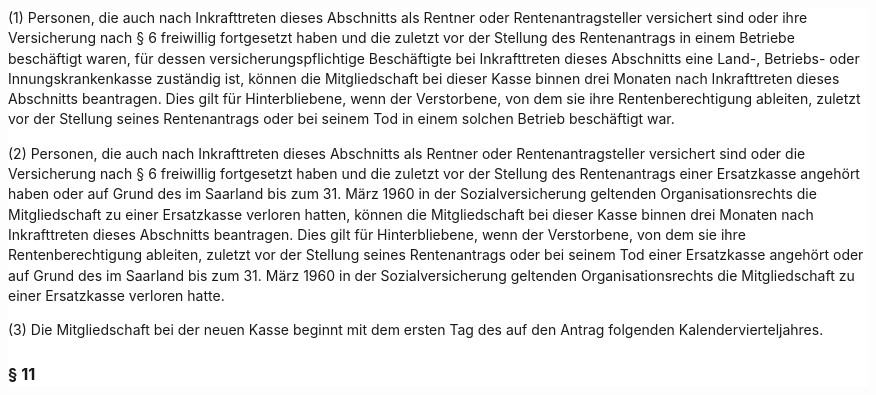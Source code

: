 <div class="jurAbsatz">

(1) Personen, die auch nach Inkrafttreten dieses Abschnitts als Rentner
oder Rentenantragsteller versichert sind oder ihre Versicherung nach § 6
freiwillig fortgesetzt haben und die zuletzt vor der Stellung des
Rentenantrags in einem Betriebe beschäftigt waren, für dessen
versicherungspflichtige Beschäftigte bei Inkrafttreten dieses Abschnitts
eine Land-, Betriebs- oder Innungskrankenkasse zuständig ist, können die
Mitgliedschaft bei dieser Kasse binnen drei Monaten nach Inkrafttreten
dieses Abschnitts beantragen. Dies gilt für Hinterbliebene, wenn der
Verstorbene, von dem sie ihre Rentenberechtigung ableiten, zuletzt vor
der Stellung seines Rentenantrags oder bei seinem Tod in einem solchen
Betrieb beschäftigt war.

</div>

<div class="jurAbsatz">

(2) Personen, die auch nach Inkrafttreten dieses Abschnitts als Rentner
oder Rentenantragsteller versichert sind oder die Versicherung nach § 6
freiwillig fortgesetzt haben und die zuletzt vor der Stellung des
Rentenantrags einer Ersatzkasse angehört haben oder auf Grund des im
Saarland bis zum 31. März 1960 in der Sozialversicherung geltenden
Organisationsrechts die Mitgliedschaft zu einer Ersatzkasse verloren
hatten, können die Mitgliedschaft bei dieser Kasse binnen drei Monaten
nach Inkrafttreten dieses Abschnitts beantragen. Dies gilt für
Hinterbliebene, wenn der Verstorbene, von dem sie ihre
Rentenberechtigung ableiten, zuletzt vor der Stellung seines
Rentenantrags oder bei seinem Tod einer Ersatzkasse angehört oder auf
Grund des im Saarland bis zum 31. März 1960 in der Sozialversicherung
geltenden Organisationsrechts die Mitgliedschaft zu einer Ersatzkasse
verloren hatte.

</div>

<div class="jurAbsatz">

(3) Die Mitgliedschaft bei der neuen Kasse beginnt mit dem ersten Tag
des auf den Antrag folgenden Kalendervierteljahres.

</div>

</div>

</div>

</div>

<span id="BJNR004020963BJNE002200319.html"></span>

### § 11  

<div>

<div class="jnhtml">

<div>
